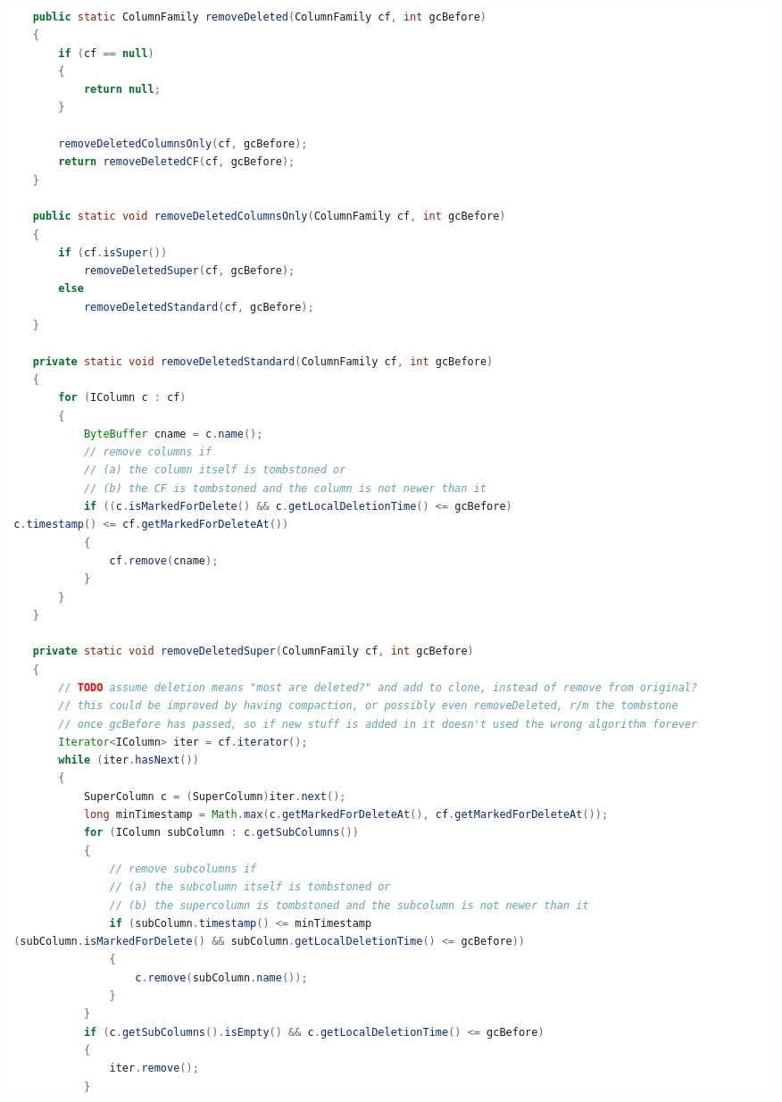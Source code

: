 ```java
    public static ColumnFamily removeDeleted(ColumnFamily cf, int gcBefore)
    {
        if (cf == null)
        {
            return null;
        }

        removeDeletedColumnsOnly(cf, gcBefore);
        return removeDeletedCF(cf, gcBefore);
    }

    public static void removeDeletedColumnsOnly(ColumnFamily cf, int gcBefore)
    {
        if (cf.isSuper())
            removeDeletedSuper(cf, gcBefore);
        else
            removeDeletedStandard(cf, gcBefore);
    }

    private static void removeDeletedStandard(ColumnFamily cf, int gcBefore)
    {
        for (IColumn c : cf)
        {
            ByteBuffer cname = c.name();
            // remove columns if
            // (a) the column itself is tombstoned or
            // (b) the CF is tombstoned and the column is not newer than it
            if ((c.isMarkedForDelete() && c.getLocalDeletionTime() <= gcBefore)
 c.timestamp() <= cf.getMarkedForDeleteAt())
            {
                cf.remove(cname);
            }
        }
    }

    private static void removeDeletedSuper(ColumnFamily cf, int gcBefore)
    {
        // TODO assume deletion means "most are deleted?" and add to clone, instead of remove from original?
        // this could be improved by having compaction, or possibly even removeDeleted, r/m the tombstone
        // once gcBefore has passed, so if new stuff is added in it doesn't used the wrong algorithm forever
        Iterator<IColumn> iter = cf.iterator();
        while (iter.hasNext())
        {
            SuperColumn c = (SuperColumn)iter.next();
            long minTimestamp = Math.max(c.getMarkedForDeleteAt(), cf.getMarkedForDeleteAt());
            for (IColumn subColumn : c.getSubColumns())
            {
                // remove subcolumns if
                // (a) the subcolumn itself is tombstoned or
                // (b) the supercolumn is tombstoned and the subcolumn is not newer than it
                if (subColumn.timestamp() <= minTimestamp
 (subColumn.isMarkedForDelete() && subColumn.getLocalDeletionTime() <= gcBefore))
                {
                    c.remove(subColumn.name());
                }
            }
            if (c.getSubColumns().isEmpty() && c.getLocalDeletionTime() <= gcBefore)
            {
                iter.remove();
            }
```
